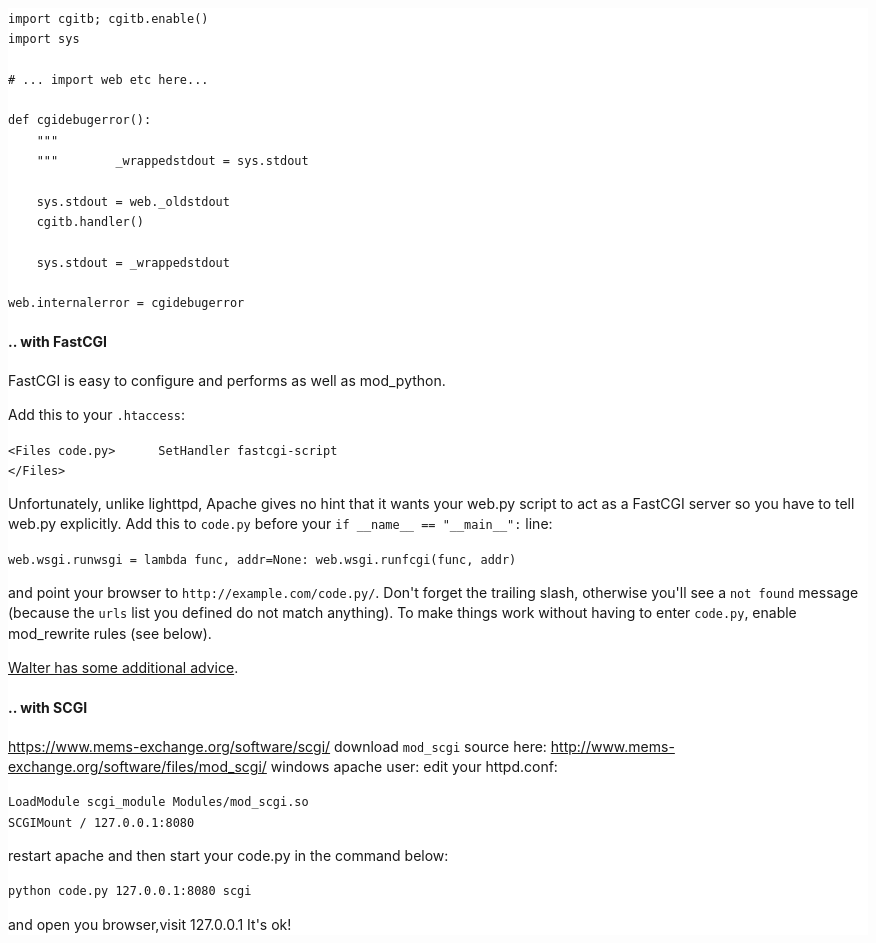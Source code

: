     import cgitb; cgitb.enable()
    import sys
    
    # ... import web etc here...
    
    def cgidebugerror():
        """                                                                         
        """        _wrappedstdout = sys.stdout
    
        sys.stdout = web._oldstdout
        cgitb.handler()
    
        sys.stdout = _wrappedstdout
    
    web.internalerror = cgidebugerror


<a name="apachefastcgi"></a>
#### .. with FastCGI

FastCGI is easy to configure and performs as well as mod_python.

Add this to your `.htaccess`:
    
    <Files code.py>      SetHandler fastcgi-script
    </Files>

Unfortunately, unlike lighttpd, Apache gives no hint that it wants your web.py script to act as a FastCGI server so you have to tell web.py explicitly. Add this to `code.py` before your `if __name__ == "__main__":` line:
    
    web.wsgi.runwsgi = lambda func, addr=None: web.wsgi.runfcgi(func, addr)
    
and point your browser to `http://example.com/code.py/`. Don't forget the trailing slash, otherwise you'll see a `not found` message (because the `urls` list you defined do not match anything). To make things work without having to enter `code.py`, enable mod_rewrite rules (see below).

[Walter has some additional advice](http://lemurware.blogspot.com/2006/05/webpy-apache-configuration-and-you.html).


<a name="apachescgi"></a>
#### .. with SCGI
https://www.mems-exchange.org/software/scgi/
download `mod_scgi` source here: http://www.mems-exchange.org/software/files/mod_scgi/
windows apache user: 
edit your httpd.conf:

    LoadModule scgi_module Modules/mod_scgi.so
    SCGIMount / 127.0.0.1:8080

restart apache and then start your code.py in the command below:

    python code.py 127.0.0.1:8080 scgi

and open you browser,visit 127.0.0.1
It's ok! 
